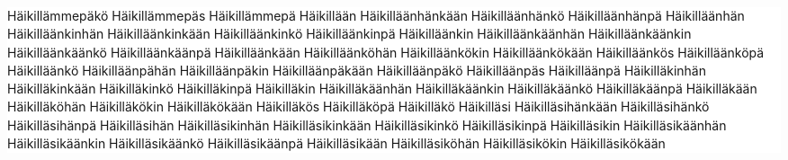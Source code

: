 Häikillämmepäkö
Häikillämmepäs
Häikillämmepä
Häikillään
Häikilläänhänkään
Häikilläänhänkö
Häikilläänhänpä
Häikilläänhän
Häikilläänkinhän
Häikilläänkinkään
Häikilläänkinkö
Häikilläänkinpä
Häikilläänkin
Häikilläänkäänhän
Häikilläänkäänkin
Häikilläänkäänkö
Häikilläänkäänpä
Häikilläänkään
Häikilläänköhän
Häikilläänkökin
Häikilläänkökään
Häikilläänkös
Häikilläänköpä
Häikilläänkö
Häikilläänpähän
Häikilläänpäkin
Häikilläänpäkään
Häikilläänpäkö
Häikilläänpäs
Häikilläänpä
Häikilläkinhän
Häikilläkinkään
Häikilläkinkö
Häikilläkinpä
Häikilläkin
Häikilläkäänhän
Häikilläkäänkin
Häikilläkäänkö
Häikilläkäänpä
Häikilläkään
Häikilläköhän
Häikilläkökin
Häikilläkökään
Häikilläkös
Häikilläköpä
Häikilläkö
Häikilläsi
Häikilläsihänkään
Häikilläsihänkö
Häikilläsihänpä
Häikilläsihän
Häikilläsikinhän
Häikilläsikinkään
Häikilläsikinkö
Häikilläsikinpä
Häikilläsikin
Häikilläsikäänhän
Häikilläsikäänkin
Häikilläsikäänkö
Häikilläsikäänpä
Häikilläsikään
Häikilläsiköhän
Häikilläsikökin
Häikilläsikökään